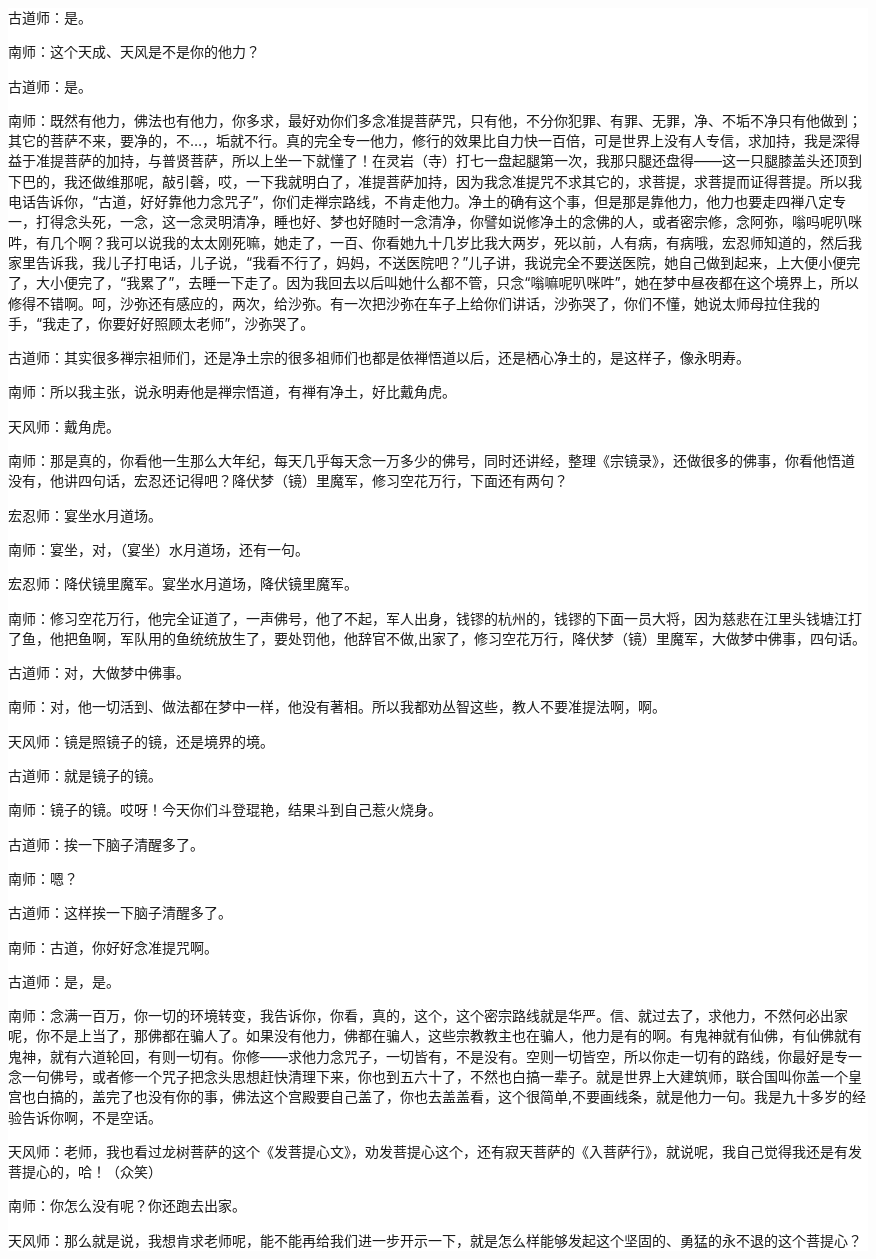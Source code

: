 古道师：是。

南师：这个天成、天风是不是你的他力？

古道师：是。

南师：既然有他力，佛法也有他力，你多求，最好劝你们多念准提菩萨咒，只有他，不分你犯罪、有罪、无罪，净、不垢不净只有他做到；其它的菩萨不来，要净的，不…，垢就不行。真的完全专一他力，修行的效果比自力快一百倍，可是世界上没有人专信，求加持，我是深得益于准提菩萨的加持，与普贤菩萨，所以上坐一下就懂了！在灵岩（寺）打七一盘起腿第一次，我那只腿还盘得——这一只腿膝盖头还顶到下巴的，我还做维那呢，敲引磬，哎，一下我就明白了，准提菩萨加持，因为我念准提咒不求其它的，求菩提，求菩提而证得菩提。所以我电话告诉你，“古道，好好靠他力念咒子”，你们走禅宗路线，不肯走他力。净土的确有这个事，但是那是靠他力，他力也要走四禅八定专一，打得念头死，一念，这一念灵明清净，睡也好、梦也好随时一念清净，你譬如说修净土的念佛的人，或者密宗修，念阿弥，嗡吗呢叭咪吽，有几个啊？我可以说我的太太刚死嘛，她走了，一百、你看她九十几岁比我大两岁，死以前，人有病，有病哦，宏忍师知道的，然后我家里告诉我，我儿子打电话，儿子说，“我看不行了，妈妈，不送医院吧？”儿子讲，我说完全不要送医院，她自己做到起来，上大便小便完了，大小便完了，“我累了”，去睡一下走了。因为我回去以后叫她什么都不管，只念“嗡嘛呢叭咪吽”，她在梦中昼夜都在这个境界上，所以修得不错啊。呵，沙弥还有感应的，两次，给沙弥。有一次把沙弥在车子上给你们讲话，沙弥哭了，你们不懂，她说太师母拉住我的手，“我走了，你要好好照顾太老师”，沙弥哭了。

古道师：其实很多禅宗祖师们，还是净土宗的很多祖师们也都是依禅悟道以后，还是栖心净土的，是这样子，像永明寿。

南师：所以我主张，说永明寿他是禅宗悟道，有禅有净土，好比戴角虎。

天风师：戴角虎。

南师：那是真的，你看他一生那么大年纪，每天几乎每天念一万多少的佛号，同时还讲经，整理《宗镜录》，还做很多的佛事，你看他悟道没有，他讲四句话，宏忍还记得吧？降伏梦（镜）里魔军，修习空花万行，下面还有两句？

宏忍师：宴坐水月道场。

南师：宴坐，对，（宴坐）水月道场，还有一句。

宏忍师：降伏镜里魔军。宴坐水月道场，降伏镜里魔军。

南师：修习空花万行，他完全证道了，一声佛号，他了不起，军人出身，钱镠的杭州的，钱镠的下面一员大将，因为慈悲在江里头钱塘江打了鱼，他把鱼啊，军队用的鱼统统放生了，要处罚他，他辞官不做,出家了，修习空花万行，降伏梦（镜）里魔军，大做梦中佛事，四句话。

古道师：对，大做梦中佛事。

南师：对，他一切活到、做法都在梦中一样，他没有著相。所以我都劝丛智这些，教人不要准提法啊，啊。

天风师：镜是照镜子的镜，还是境界的境。

古道师：就是镜子的镜。

南师：镜子的镜。哎呀！今天你们斗登琨艳，结果斗到自己惹火烧身。

古道师：挨一下脑子清醒多了。

南师：嗯？

古道师：这样挨一下脑子清醒多了。

南师：古道，你好好念准提咒啊。

古道师：是，是。

南师：念满一百万，你一切的环境转变，我告诉你，你看，真的，这个，这个密宗路线就是华严。信、就过去了，求他力，不然何必出家呢，你不是上当了，那佛都在骗人了。如果没有他力，佛都在骗人，这些宗教教主也在骗人，他力是有的啊。有鬼神就有仙佛，有仙佛就有鬼神，就有六道轮回，有则一切有。你修——求他力念咒子，一切皆有，不是没有。空则一切皆空，所以你走一切有的路线，你最好是专一念一句佛号，或者修一个咒子把念头思想赶快清理下来，你也到五六十了，不然也白搞一辈子。就是世界上大建筑师，联合国叫你盖一个皇宫也白搞的，盖完了也没有你的事，佛法这个宫殿要自己盖了，你也去盖盖看，这个很简单,不要画线条，就是他力一句。我是九十多岁的经验告诉你啊，不是空话。

天风师：老师，我也看过龙树菩萨的这个《发菩提心文》，劝发菩提心这个，还有寂天菩萨的《入菩萨行》，就说呢，我自己觉得我还是有发菩提心的，哈！（众笑）

南师：你怎么没有呢？你还跑去出家。

天风师：那么就是说，我想肯求老师呢，能不能再给我们进一步开示一下，就是怎么样能够发起这个坚固的、勇猛的永不退的这个菩提心？
